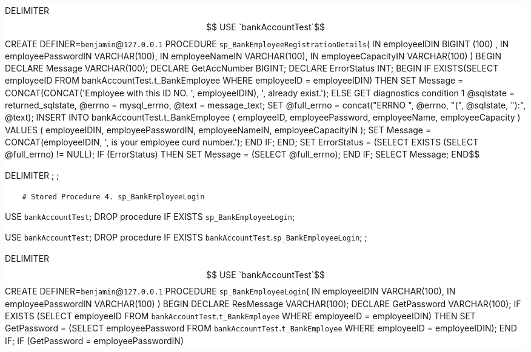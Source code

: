 DELIMITER $$
USE `bankAccountTest`$$
CREATE DEFINER=`benjamin`@`127.0.0.1` PROCEDURE `sp_BankEmployeeRegistrationDetails`(
    IN employeeIDIN BIGINT (100) ,
    IN employeePasswordIN VARCHAR(100),
    IN employeeNameIN VARCHAR(100),
    IN employeeCapacityIN VARCHAR(100)
)
BEGIN
DECLARE Message VARCHAR(100);
DECLARE GetAccNumber BIGINT;
DECLARE ErrorStatus INT;
BEGIN
    IF EXISTS(SELECT employeeID FROM bankAccountTest.t_BankEmployee WHERE employeeID = employeeIDIN)
    THEN
    SET Message = CONCAT(CONCAT('Employee with this ID NO. ', employeeIDIN), ', already exist.');
    ELSE
    GET diagnostics condition 1 @sqlstate = returned_sqlstate, @errno = mysql_errno, @text = message_text;
    SET @full_errno = concat("ERRNO ", @errno, "(", @sqlstate, "):", @text);
    INSERT INTO bankAccountTest.t_BankEmployee (
    employeeID, employeePassword, employeeName, employeeCapacity
    ) VALUES (
    employeeIDIN, employeePasswordIN, employeeNameIN, employeeCapacityIN
    );
    SET Message = CONCAT(employeeIDIN, ', is your employee curd number.');
    END IF;
    END;
    SET ErrorStatus = (SELECT EXISTS (SELECT @full_errno) != NULL);
    IF (ErrorStatus)
    THEN
    SET Message = (SELECT @full_errno);
    END IF;
    SELECT Message;
END$$

DELIMITER ;
;




        # Stored Procedure 4. sp_BankEmployeeLogin
USE `bankAccountTest`;
DROP procedure IF EXISTS `sp_BankEmployeeLogin`;

USE `bankAccountTest`;
DROP procedure IF EXISTS `bankAccountTest`.`sp_BankEmployeeLogin`;
;

DELIMITER $$
USE `bankAccountTest`$$
CREATE DEFINER=`benjamin`@`127.0.0.1` PROCEDURE `sp_BankEmployeeLogin`(
IN employeeIDIN VARCHAR(100),
IN employeePasswordIN VARCHAR(100)
)
BEGIN
DECLARE ResMessage VARCHAR(100);
DECLARE GetPassword VARCHAR(100);
IF EXISTS (SELECT employeeID FROM `bankAccountTest`.`t_BankEmployee` WHERE employeeID = employeeIDIN)
THEN SET GetPassword = (SELECT employeePassword FROM `bankAccountTest`.`t_BankEmployee` WHERE employeeID = employeeIDIN);
END IF;
IF (GetPassword = employeePasswordIN)